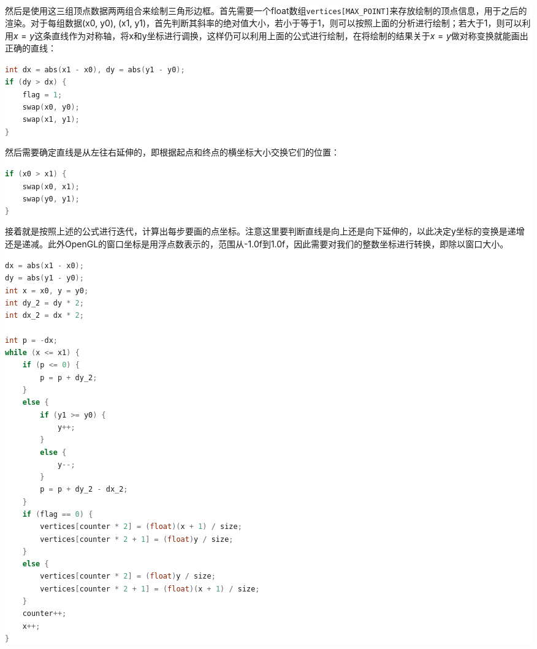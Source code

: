 然后是使用这三组顶点数据两两组合来绘制三角形边框。首先需要一个float数组`vertices[MAX_POINT]`来存放绘制的顶点信息，用于之后的渲染。对于每组数据(x0, y0), (x1, y1)，首先判断其斜率的绝对值大小，若小于等于1，则可以按照上面的分析进行绘制；若大于1，则可以利用$x=y$这条直线作为对称轴，将x和y坐标进行调换，这样仍可以利用上面的公式进行绘制，在将绘制的结果关于$x=y$做对称变换就能画出正确的直线：

```c++
int dx = abs(x1 - x0), dy = abs(y1 - y0);
if (dy > dx) {
	flag = 1;
	swap(x0, y0);
	swap(x1, y1);
}
```

然后需要确定直线是从左往右延伸的，即根据起点和终点的横坐标大小交换它们的位置：

```c++
if (x0 > x1) {
	swap(x0, x1);
	swap(y0, y1);
}
```

接着就是按照上述的公式进行迭代，计算出每步要画的点坐标。注意这里要判断直线是向上还是向下延伸的，以此决定y坐标的变换是递增还是递减。此外OpenGL的窗口坐标是用浮点数表示的，范围从-1.0f到1.0f，因此需要对我们的整数坐标进行转换，即除以窗口大小。

```c++
dx = abs(x1 - x0);
dy = abs(y1 - y0);
int x = x0, y = y0;
int dy_2 = dy * 2;
int dx_2 = dx * 2;

int p = -dx;
while (x <= x1) {
	if (p <= 0) {
		p = p + dy_2;
	}
	else {
		if (y1 >= y0) {
			y++;
		}
		else {
			y--;
		}
		p = p + dy_2 - dx_2;
	}
	if (flag == 0) {
		vertices[counter * 2] = (float)(x + 1) / size;
		vertices[counter * 2 + 1] = (float)y / size;
	}
	else {
		vertices[counter * 2] = (float)y / size;
		vertices[counter * 2 + 1] = (float)(x + 1) / size;
	}
	counter++;
	x++;
}
```
